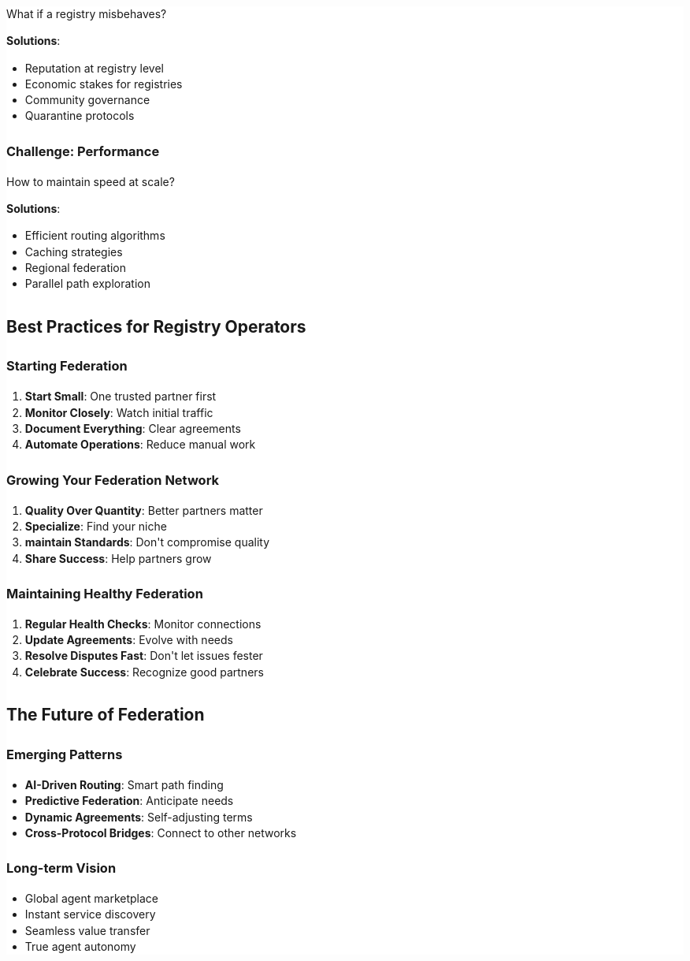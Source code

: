 What if a registry misbehaves?

**Solutions**:
- Reputation at registry level
- Economic stakes for registries
- Community governance
- Quarantine protocols

### Challenge: Performance

How to maintain speed at scale?

**Solutions**:
- Efficient routing algorithms
- Caching strategies
- Regional federation
- Parallel path exploration

## Best Practices for Registry Operators

### Starting Federation
1. **Start Small**: One trusted partner first
2. **Monitor Closely**: Watch initial traffic
3. **Document Everything**: Clear agreements
4. **Automate Operations**: Reduce manual work

### Growing Your Federation Network
1. **Quality Over Quantity**: Better partners matter
2. **Specialize**: Find your niche
3. **maintain Standards**: Don't compromise quality
4. **Share Success**: Help partners grow

### Maintaining Healthy Federation
1. **Regular Health Checks**: Monitor connections
2. **Update Agreements**: Evolve with needs
3. **Resolve Disputes Fast**: Don't let issues fester
4. **Celebrate Success**: Recognize good partners

## The Future of Federation

### Emerging Patterns
- **AI-Driven Routing**: Smart path finding
- **Predictive Federation**: Anticipate needs
- **Dynamic Agreements**: Self-adjusting terms
- **Cross-Protocol Bridges**: Connect to other networks

### Long-term Vision
- Global agent marketplace
- Instant service discovery
- Seamless value transfer
- True agent autonomy
